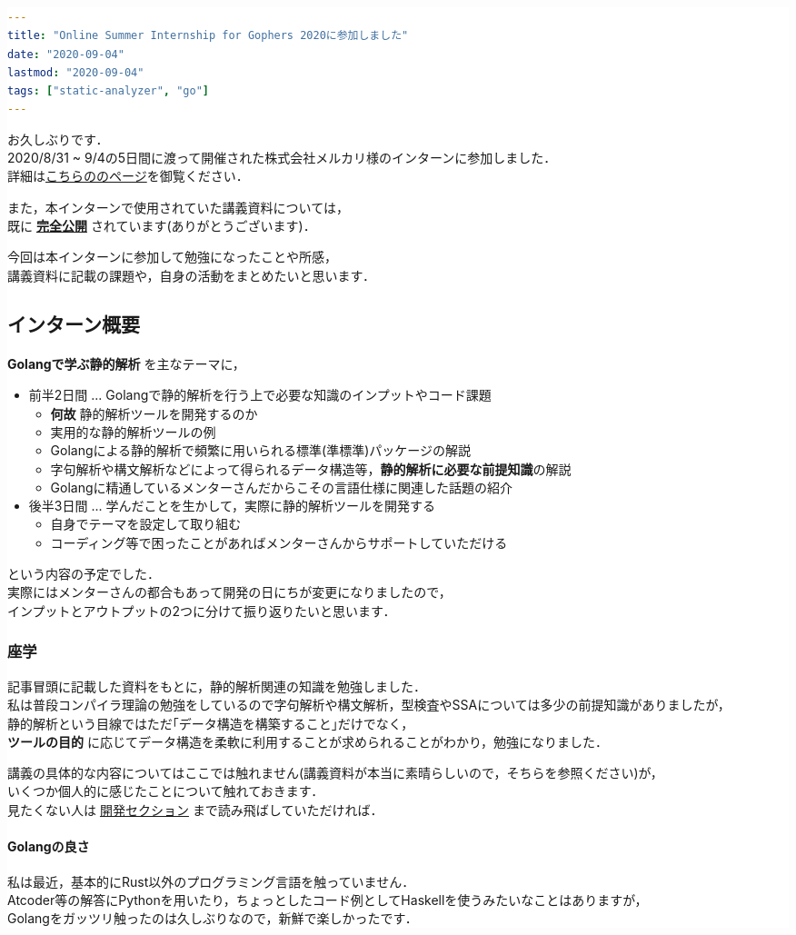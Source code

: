 ```yaml
---
title: "Online Summer Internship for Gophers 2020に参加しました"
date: "2020-09-04"
lastmod: "2020-09-04"
tags: ["static-analyzer", "go"]
---
```


お久しぶりです．  
2020/8/31 ~ 9/4の5日間に渡って開催された株式会社メルカリ様のインターンに参加しました．  
詳細は[こちらののページ](https://mercan.mercari.com/articles/22800/)を御覧ください．  

また，本インターンで使用されていた講義資料については，  
既に [**完全公開**](https://engineering.mercari.com/blog/entry/goforbeginners/) されています(ありがとうございます)．  

今回は本インターンに参加して勉強になったことや所感，  
講義資料に記載の課題や，自身の活動をまとめたいと思います．



## インターン概要

**Golangで学ぶ静的解析** を主なテーマに，  

- 前半2日間 ... Golangで静的解析を行う上で必要な知識のインプットやコード課題
  - **何故** 静的解析ツールを開発するのか
  - 実用的な静的解析ツールの例
  - Golangによる静的解析で頻繁に用いられる標準(準標準)パッケージの解説
  - 字句解析や構文解析などによって得られるデータ構造等，**静的解析に必要な前提知識**の解説
  - Golangに精通しているメンターさんだからこその言語仕様に関連した話題の紹介
- 後半3日間 ... 学んだことを生かして，実際に静的解析ツールを開発する
  - 自身でテーマを設定して取り組む
  - コーディング等で困ったことがあればメンターさんからサポートしていただける

という内容の予定でした．  
実際にはメンターさんの都合もあって開発の日にちが変更になりましたので，  
インプットとアウトプットの2つに分けて振り返りたいと思います．  

### 座学

記事冒頭に記載した資料をもとに，静的解析関連の知識を勉強しました．  
私は普段コンパイラ理論の勉強をしているので字句解析や構文解析，型検査やSSAについては多少の前提知識がありましたが，  
静的解析という目線ではただ｢データ構造を構築すること｣だけでなく，  
**ツールの目的** に応じてデータ構造を柔軟に利用することが求められることがわかり，勉強になりました．  

講義の具体的な内容についてはここでは触れません(講義資料が本当に素晴らしいので，そちらを参照ください)が，  
いくつか個人的に感じたことについて触れておきます．  
見たくない人は [開発セクション](#開発) まで読み飛ばしていただければ．  

#### Golangの良さ

私は最近，基本的にRust以外のプログラミング言語を触っていません．  
Atcoder等の解答にPythonを用いたり，ちょっとしたコード例としてHaskellを使うみたいなことはありますが，  
Golangをガッツリ触ったのは久しぶりなので，新鮮で楽しかったです．  

